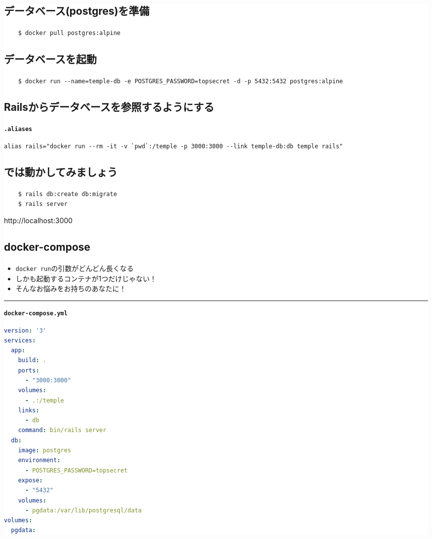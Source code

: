 ## データベース(postgres)を準備

```
    $ docker pull postgres:alpine
```

## データベースを起動

```
    $ docker run --name=temple-db -e POSTGRES_PASSWORD=topsecret -d -p 5432:5432 postgres:alpine
```

## Railsからデータベースを参照するようにする

**`.aliases`**

```
alias rails="docker run --rm -it -v `pwd`:/temple -p 3000:3000 --link temple-db:db temple rails"
```

## では動かしてみましょう

```
    $ rails db:create db:migrate
    $ rails server
```

http://localhost:3000

## docker-compose

* `docker run`の引数がどんどん長くなる
* しかも起動するコンテナが1つだけじゃない！
* そんなお悩みをお持ちのあなたに！

---
**`docker-compose.yml`**

```yaml
version: '3'
services:
  app:
    build: .
    ports:
      - "3000:3000"
    volumes:
      - .:/temple
    links:
      - db
    command: bin/rails server
  db:
    image: postgres
    environment:
      - POSTGRES_PASSWORD=topsecret      
    expose:
      - "5432"
    volumes:
      - pgdata:/var/lib/postgresql/data
volumes:
  pgdata:
```

